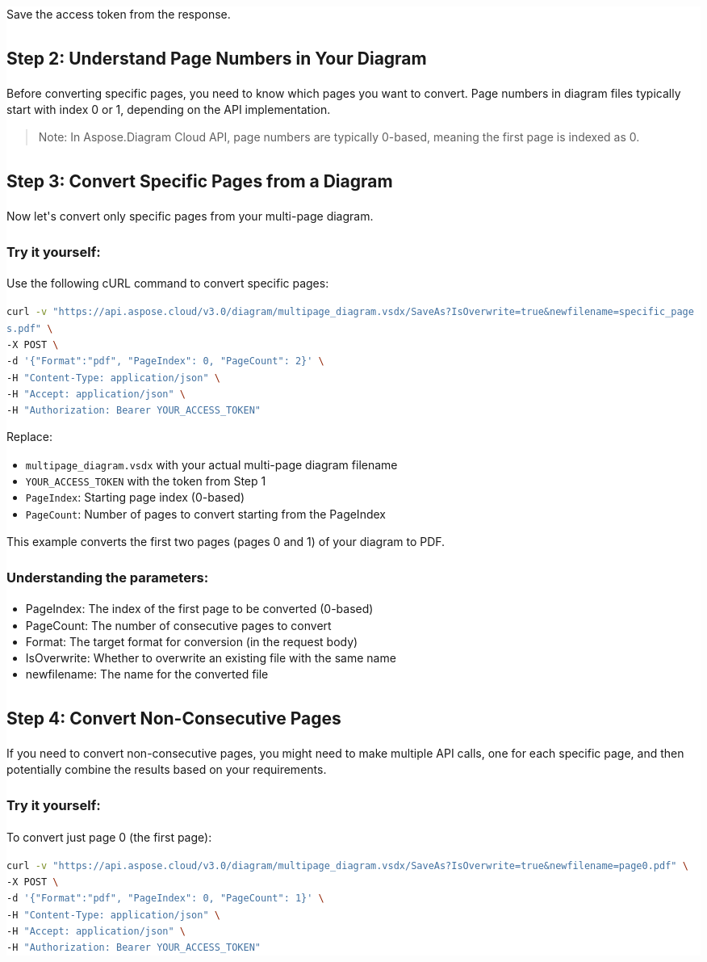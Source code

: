 Save the access token from the response.

## Step 2: Understand Page Numbers in Your Diagram

Before converting specific pages, you need to know which pages you want to convert. Page numbers in diagram files typically start with index 0 or 1, depending on the API implementation.

> Note: In Aspose.Diagram Cloud API, page numbers are typically 0-based, meaning the first page is indexed as 0.

## Step 3: Convert Specific Pages from a Diagram

Now let's convert only specific pages from your multi-page diagram.

### Try it yourself:

Use the following cURL command to convert specific pages:

```bash
curl -v "https://api.aspose.cloud/v3.0/diagram/multipage_diagram.vsdx/SaveAs?IsOverwrite=true&newfilename=specific_pages.pdf" \
-X POST \
-d '{"Format":"pdf", "PageIndex": 0, "PageCount": 2}' \
-H "Content-Type: application/json" \
-H "Accept: application/json" \
-H "Authorization: Bearer YOUR_ACCESS_TOKEN"
```

Replace:
- `multipage_diagram.vsdx` with your actual multi-page diagram filename
- `YOUR_ACCESS_TOKEN` with the token from Step 1
- `PageIndex`: Starting page index (0-based)
- `PageCount`: Number of pages to convert starting from the PageIndex

This example converts the first two pages (pages 0 and 1) of your diagram to PDF.

### Understanding the parameters:

- PageIndex: The index of the first page to be converted (0-based)
- PageCount: The number of consecutive pages to convert
- Format: The target format for conversion (in the request body)
- IsOverwrite: Whether to overwrite an existing file with the same name
- newfilename: The name for the converted file

## Step 4: Convert Non-Consecutive Pages

If you need to convert non-consecutive pages, you might need to make multiple API calls, one for each specific page, and then potentially combine the results based on your requirements.

### Try it yourself:

To convert just page 0 (the first page):

```bash
curl -v "https://api.aspose.cloud/v3.0/diagram/multipage_diagram.vsdx/SaveAs?IsOverwrite=true&newfilename=page0.pdf" \
-X POST \
-d '{"Format":"pdf", "PageIndex": 0, "PageCount": 1}' \
-H "Content-Type: application/json" \
-H "Accept: application/json" \
-H "Authorization: Bearer YOUR_ACCESS_TOKEN"
```
